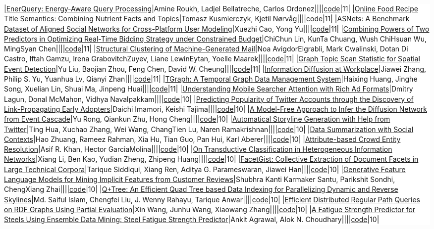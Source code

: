 |[EnerQuery: Energy-Aware Query Processing](https://doi.org/10.1145/2983323.2983334)|Amine Roukh, Ladjel Bellatreche, Carlos Ordonez||||[code](https://paperswithcode.com/search?q_meta=&q_type=&q=EnerQuery:+Energy-Aware+Query+Processing)|11|
|[Online Food Recipe Title Semantics: Combining Nutrient Facts and Topics](https://doi.org/10.1145/2983323.2983897)|Tomasz Kusmierczyk, Kjetil Nørvåg||||[code](https://paperswithcode.com/search?q_meta=&q_type=&q=Online+Food+Recipe+Title+Semantics:+Combining+Nutrient+Facts+and+Topics)|11|
|[ASNets: A Benchmark Dataset of Aligned Social Networks for Cross-Platform User Modeling](https://doi.org/10.1145/2983323.2983864)|Xuezhi Cao, Yong Yu||||[code](https://paperswithcode.com/search?q_meta=&q_type=&q=ASNets:+A+Benchmark+Dataset+of+Aligned+Social+Networks+for+Cross-Platform+User+Modeling)|11|
|[Combining Powers of Two Predictors in Optimizing Real-Time Bidding Strategy under Constrained Budget](https://doi.org/10.1145/2983323.2983656)|ChiChun Lin, KunTa Chuang, Wush ChiHsuan Wu, MingSyan Chen||||[code](https://paperswithcode.com/search?q_meta=&q_type=&q=Combining+Powers+of+Two+Predictors+in+Optimizing+Real-Time+Bidding+Strategy+under+Constrained+Budget)|11|
|[Structural Clustering of Machine-Generated Mail](https://doi.org/10.1145/2983323.2983350)|Noa AvigdorElgrabli, Mark Cwalinski, Dotan Di Castro, Iftah Gamzu, Irena GrabovitchZuyev, Liane LewinEytan, Yoelle Maarek||||[code](https://paperswithcode.com/search?q_meta=&q_type=&q=Structural+Clustering+of+Machine-Generated+Mail)|11|
|[Graph Topic Scan Statistic for Spatial Event Detection](https://doi.org/10.1145/2983323.2983744)|Yu Liu, Baojian Zhou, Feng Chen, David W. Cheung||||[code](https://paperswithcode.com/search?q_meta=&q_type=&q=Graph+Topic+Scan+Statistic+for+Spatial+Event+Detection)|11|
|[Information Diffusion at Workplace](https://doi.org/10.1145/2983323.2983848)|Jiawei Zhang, Philip S. Yu, Yuanhua Lv, Qianyi Zhan||||[code](https://paperswithcode.com/search?q_meta=&q_type=&q=Information+Diffusion+at+Workplace)|11|
|[TGraph: A Temporal Graph Data Management System](https://doi.org/10.1145/2983323.2983335)|Haixing Huang, Jinghe Song, Xuelian Lin, Shuai Ma, Jinpeng Huai||||[code](https://paperswithcode.com/search?q_meta=&q_type=&q=TGraph:+A+Temporal+Graph+Data+Management+System)|11|
|[Understanding Mobile Searcher Attention with Rich Ad Formats](https://doi.org/10.1145/2983323.2983853)|Dmitry Lagun, Donal McMahon, Vidhya Navalpakkam||||[code](https://paperswithcode.com/search?q_meta=&q_type=&q=Understanding+Mobile+Searcher+Attention+with+Rich+Ad+Formats)|10|
|[Predicting Popularity of Twitter Accounts through the Discovery of Link-Propagating Early Adopters](https://doi.org/10.1145/2983323.2983859)|Daichi Imamori, Keishi Tajima||||[code](https://paperswithcode.com/search?q_meta=&q_type=&q=Predicting+Popularity+of+Twitter+Accounts+through+the+Discovery+of+Link-Propagating+Early+Adopters)|10|
|[A Model-Free Approach to Infer the Diffusion Network from Event Cascade](https://doi.org/10.1145/2983323.2983718)|Yu Rong, Qiankun Zhu, Hong Cheng||||[code](https://paperswithcode.com/search?q_meta=&q_type=&q=A+Model-Free+Approach+to+Infer+the+Diffusion+Network+from+Event+Cascade)|10|
|[Automatical Storyline Generation with Help from Twitter](https://doi.org/10.1145/2983323.2983698)|Ting Hua, Xuchao Zhang, Wei Wang, ChangTien Lu, Naren Ramakrishnan||||[code](https://paperswithcode.com/search?q_meta=&q_type=&q=Automatical+Storyline+Generation+with+Help+from+Twitter)|10|
|[Data Summarization with Social Contexts](https://doi.org/10.1145/2983323.2983736)|Hao Zhuang, Rameez Rahman, Xia Hu, Tian Guo, Pan Hui, Karl Aberer||||[code](https://paperswithcode.com/search?q_meta=&q_type=&q=Data+Summarization+with+Social+Contexts)|10|
|[Attribute-based Crowd Entity Resolution](https://doi.org/10.1145/2983323.2983831)|Asif R. Khan, Hector GarciaMolina||||[code](https://paperswithcode.com/search?q_meta=&q_type=&q=Attribute-based+Crowd+Entity+Resolution)|10|
|[On Transductive Classification in Heterogeneous Information Networks](https://doi.org/10.1145/2983323.2983730)|Xiang Li, Ben Kao, Yudian Zheng, Zhipeng Huang||||[code](https://paperswithcode.com/search?q_meta=&q_type=&q=On+Transductive+Classification+in+Heterogeneous+Information+Networks)|10|
|[FacetGist: Collective Extraction of Document Facets in Large Technical Corpora](https://doi.org/10.1145/2983323.2983828)|Tarique Siddiqui, Xiang Ren, Aditya G. Parameswaran, Jiawei Han||||[code](https://paperswithcode.com/search?q_meta=&q_type=&q=FacetGist:+Collective+Extraction+of+Document+Facets+in+Large+Technical+Corpora)|10|
|[Generative Feature Language Models for Mining Implicit Features from Customer Reviews](https://doi.org/10.1145/2983323.2983729)|Shubhra Kanti Karmaker Santu, Parikshit Sondhi, ChengXiang Zhai||||[code](https://paperswithcode.com/search?q_meta=&q_type=&q=Generative+Feature+Language+Models+for+Mining+Implicit+Features+from+Customer+Reviews)|10|
|[Q+Tree: An Efficient Quad Tree based Data Indexing for Parallelizing Dynamic and Reverse Skylines](https://doi.org/10.1145/2983323.2983764)|Md. Saiful Islam, Chengfei Liu, J. Wenny Rahayu, Tarique Anwar||||[code](https://paperswithcode.com/search?q_meta=&q_type=&q=Q+Tree:+An+Efficient+Quad+Tree+based+Data+Indexing+for+Parallelizing+Dynamic+and+Reverse+Skylines)|10|
|[Efficient Distributed Regular Path Queries on RDF Graphs Using Partial Evaluation](https://doi.org/10.1145/2983323.2983877)|Xin Wang, Junhu Wang, Xiaowang Zhang||||[code](https://paperswithcode.com/search?q_meta=&q_type=&q=Efficient+Distributed+Regular+Path+Queries+on+RDF+Graphs+Using+Partial+Evaluation)|10|
|[A Fatigue Strength Predictor for Steels Using Ensemble Data Mining: Steel Fatigue Strength Predictor](https://doi.org/10.1145/2983323.2983343)|Ankit Agrawal, Alok N. Choudhary||||[code](https://paperswithcode.com/search?q_meta=&q_type=&q=A+Fatigue+Strength+Predictor+for+Steels+Using+Ensemble+Data+Mining:+Steel+Fatigue+Strength+Predictor)|10|